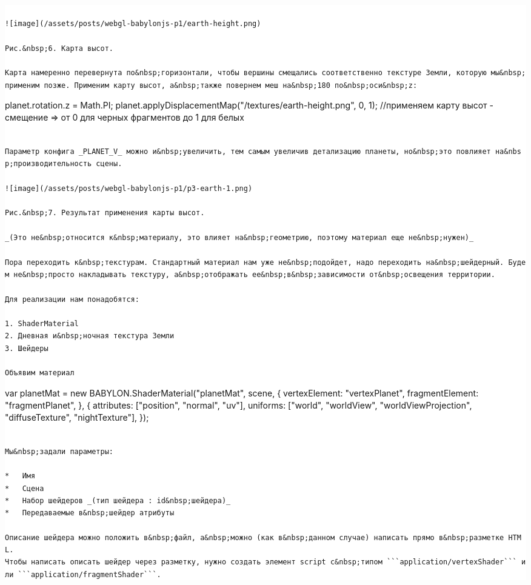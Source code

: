 ```

![image](/assets/posts/webgl-babylonjs-p1/earth-height.png)

Рис.&nbsp;6. Карта высот.

Карта намеренно перевернута по&nbsp;горизонтали, чтобы вершины смещались соответственно текстуре Земли, которую мы&nbsp;применим позже. Применим карту высот, а&nbsp;также повернем меш на&nbsp;180 по&nbsp;оси&nbsp;z:

```
planet.rotation.z = Math.PI;
planet.applyDisplacementMap("/textures/earth-height.png", 0, 1); //применяем карту высот - смещение => от 0 для черных фрагментов до 1 для белых
```

Параметр конфига _PLANET_V_ можно и&nbsp;увеличить, тем самым увеличив детализацию планеты, но&nbsp;это повлияет на&nbsp;производительность сцены.

![image](/assets/posts/webgl-babylonjs-p1/p3-earth-1.png)

Рис.&nbsp;7. Результат применения карты высот.

_(Это не&nbsp;относится к&nbsp;материалу, это влияет на&nbsp;геометрию, поэтому материал еще не&nbsp;нужен)_

Пора переходить к&nbsp;текстурам. Стандартный материал нам уже не&nbsp;подойдет, надо переходить на&nbsp;шейдерный. Будем не&nbsp;просто накладывать текстуру, а&nbsp;отображать ее&nbsp;в&nbsp;зависимости от&nbsp;освещения территории.

Для реализации нам понадобятся:

1. ShaderMaterial
2. Дневная и&nbsp;ночная текстура Земли
3. Шейдеры

Объявим материал

```
var planetMat = new BABYLON.ShaderMaterial("planetMat", scene, {
            vertexElement: "vertexPlanet",
            fragmentElement: "fragmentPlanet",
        },
        {
            attributes: ["position", "normal", "uv"],
            uniforms: ["world", "worldView", "worldViewProjection", "diffuseTexture", "nightTexture"],
        });
```

Мы&nbsp;задали параметры:

*	Имя
*	Сцена
*	Набор шейдеров _(тип шейдера : id&nbsp;шейдера)_
*	Передаваемые в&nbsp;шейдер атрибуты

Описание шейдера можно положить в&nbsp;файл, а&nbsp;можно (как в&nbsp;данном случае) написать прямо в&nbsp;разметке HTML.
Чтобы написать описать шейдер через разметку, нужно создать элемент script с&nbsp;типом ```application/vertexShader``` или ```application/fragmentShader```.
```
<script type="application/vertexShader" id="vertexPlanet">
    precision highp float;
